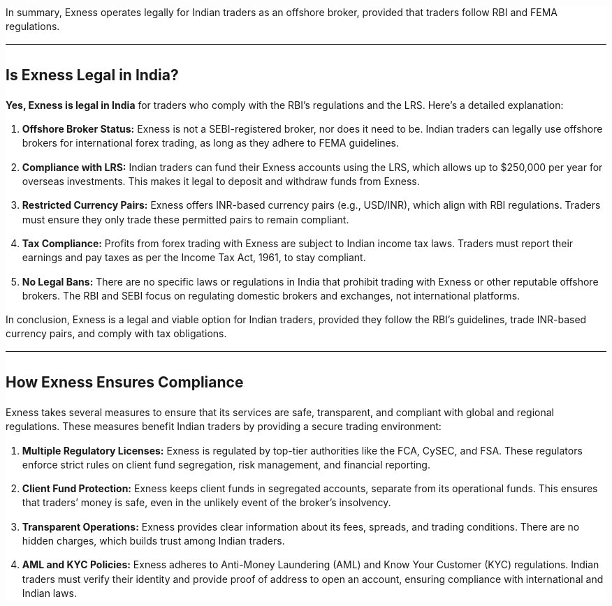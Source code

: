 In summary, Exness operates legally for Indian traders as an offshore broker, provided that traders follow RBI and FEMA regulations.

---

## Is Exness Legal in India?

**Yes, Exness is legal in India** for traders who comply with the RBI’s regulations and the LRS. Here’s a detailed explanation:

1. **Offshore Broker Status:** Exness is not a SEBI-registered broker, nor does it need to be. Indian traders can legally use offshore brokers for international forex trading, as long as they adhere to FEMA guidelines.

2. **Compliance with LRS:** Indian traders can fund their Exness accounts using the LRS, which allows up to $250,000 per year for overseas investments. This makes it legal to deposit and withdraw funds from Exness.

3. **Restricted Currency Pairs:** Exness offers INR-based currency pairs (e.g., USD/INR), which align with RBI regulations. Traders must ensure they only trade these permitted pairs to remain compliant.

4. **Tax Compliance:** Profits from forex trading with Exness are subject to Indian income tax laws. Traders must report their earnings and pay taxes as per the Income Tax Act, 1961, to stay compliant.

5. **No Legal Bans:** There are no specific laws or regulations in India that prohibit trading with Exness or other reputable offshore brokers. The RBI and SEBI focus on regulating domestic brokers and exchanges, not international platforms.

In conclusion, Exness is a legal and viable option for Indian traders, provided they follow the RBI’s guidelines, trade INR-based currency pairs, and comply with tax obligations.

---

## How Exness Ensures Compliance

Exness takes several measures to ensure that its services are safe, transparent, and compliant with global and regional regulations. These measures benefit Indian traders by providing a secure trading environment:

1. **Multiple Regulatory Licenses:** Exness is regulated by top-tier authorities like the FCA, CySEC, and FSA. These regulators enforce strict rules on client fund segregation, risk management, and financial reporting.

2. **Client Fund Protection:** Exness keeps client funds in segregated accounts, separate from its operational funds. This ensures that traders’ money is safe, even in the unlikely event of the broker’s insolvency.

3. **Transparent Operations:** Exness provides clear information about its fees, spreads, and trading conditions. There are no hidden charges, which builds trust among Indian traders.

4. **AML and KYC Policies:** Exness adheres to Anti-Money Laundering (AML) and Know Your Customer (KYC) regulations. Indian traders must verify their identity and provide proof of address to open an account, ensuring compliance with international and Indian laws.
